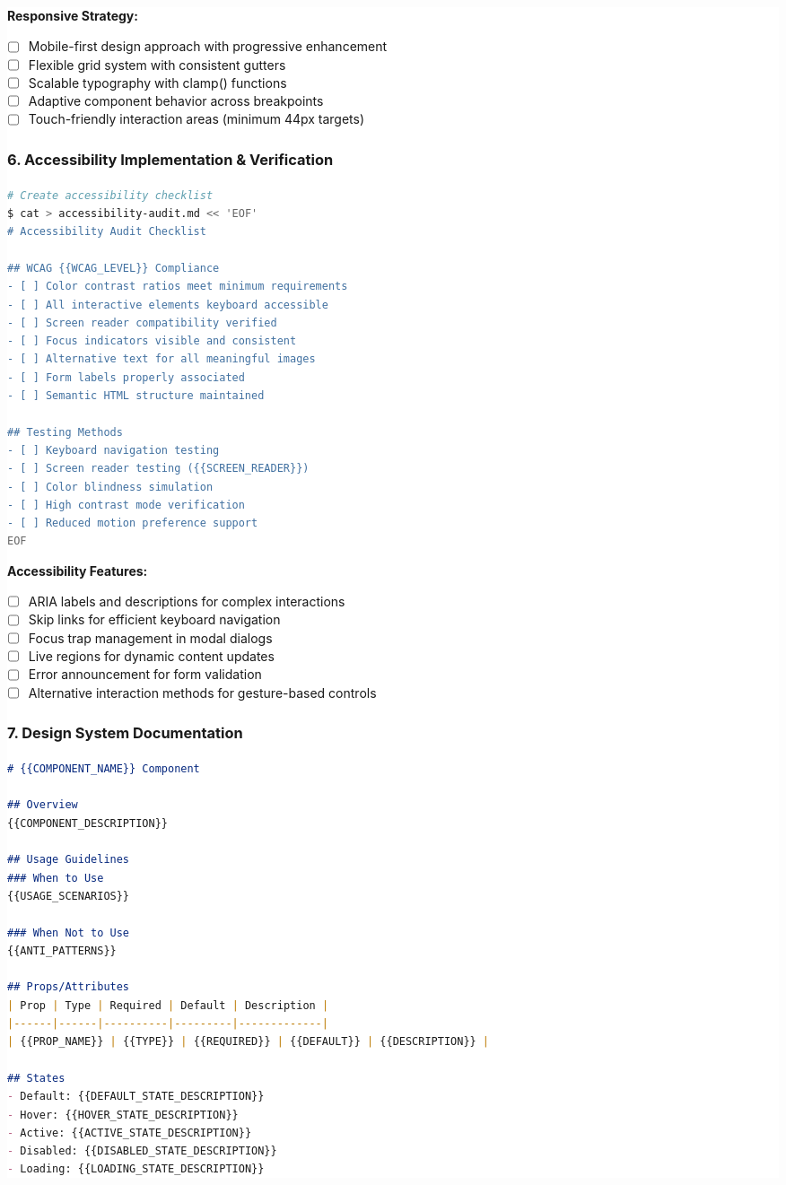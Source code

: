 **Responsive Strategy:**
- [ ] Mobile-first design approach with progressive enhancement
- [ ] Flexible grid system with consistent gutters
- [ ] Scalable typography with clamp() functions
- [ ] Adaptive component behavior across breakpoints
- [ ] Touch-friendly interaction areas (minimum 44px targets)

### 6. Accessibility Implementation & Verification
```bash
# Create accessibility checklist
$ cat > accessibility-audit.md << 'EOF'
# Accessibility Audit Checklist

## WCAG {{WCAG_LEVEL}} Compliance
- [ ] Color contrast ratios meet minimum requirements
- [ ] All interactive elements keyboard accessible
- [ ] Screen reader compatibility verified
- [ ] Focus indicators visible and consistent
- [ ] Alternative text for all meaningful images
- [ ] Form labels properly associated
- [ ] Semantic HTML structure maintained

## Testing Methods
- [ ] Keyboard navigation testing
- [ ] Screen reader testing ({{SCREEN_READER}})
- [ ] Color blindness simulation
- [ ] High contrast mode verification
- [ ] Reduced motion preference support
EOF
```

**Accessibility Features:**
- [ ] ARIA labels and descriptions for complex interactions
- [ ] Skip links for efficient keyboard navigation
- [ ] Focus trap management in modal dialogs
- [ ] Live regions for dynamic content updates
- [ ] Error announcement for form validation
- [ ] Alternative interaction methods for gesture-based controls

### 7. Design System Documentation
```markdown
# {{COMPONENT_NAME}} Component

## Overview
{{COMPONENT_DESCRIPTION}}

## Usage Guidelines
### When to Use
{{USAGE_SCENARIOS}}

### When Not to Use
{{ANTI_PATTERNS}}

## Props/Attributes
| Prop | Type | Required | Default | Description |
|------|------|----------|---------|-------------|
| {{PROP_NAME}} | {{TYPE}} | {{REQUIRED}} | {{DEFAULT}} | {{DESCRIPTION}} |

## States
- Default: {{DEFAULT_STATE_DESCRIPTION}}
- Hover: {{HOVER_STATE_DESCRIPTION}}
- Active: {{ACTIVE_STATE_DESCRIPTION}}
- Disabled: {{DISABLED_STATE_DESCRIPTION}}
- Loading: {{LOADING_STATE_DESCRIPTION}}
```